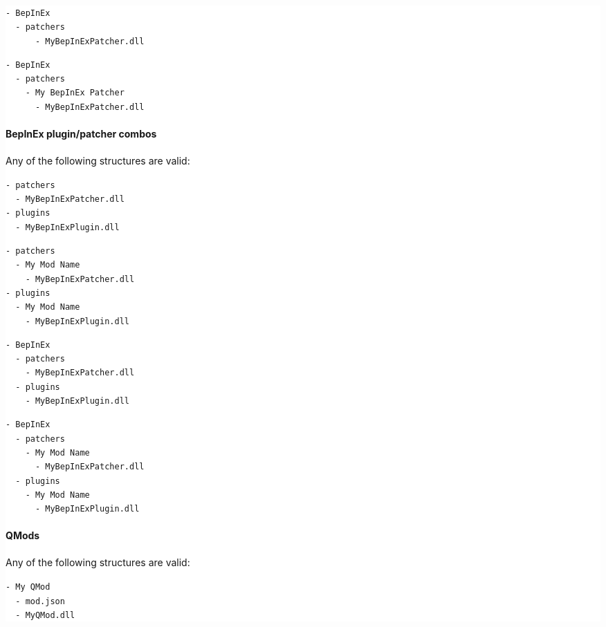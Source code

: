 ```
- BepInEx
  - patchers
      - MyBepInExPatcher.dll
```

```
- BepInEx
  - patchers
    - My BepInEx Patcher
      - MyBepInExPatcher.dll
```

#### BepInEx plugin/patcher combos

Any of the following structures are valid:

```
- patchers
  - MyBepInExPatcher.dll
- plugins
  - MyBepInExPlugin.dll
```

```
- patchers
  - My Mod Name
    - MyBepInExPatcher.dll
- plugins
  - My Mod Name
    - MyBepInExPlugin.dll
```

```
- BepInEx
  - patchers
    - MyBepInExPatcher.dll
  - plugins
    - MyBepInExPlugin.dll
```

```
- BepInEx
  - patchers
    - My Mod Name
      - MyBepInExPatcher.dll
  - plugins
    - My Mod Name
      - MyBepInExPlugin.dll
```

#### QMods

Any of the following structures are valid:

```
- My QMod
  - mod.json
  - MyQMod.dll
```
